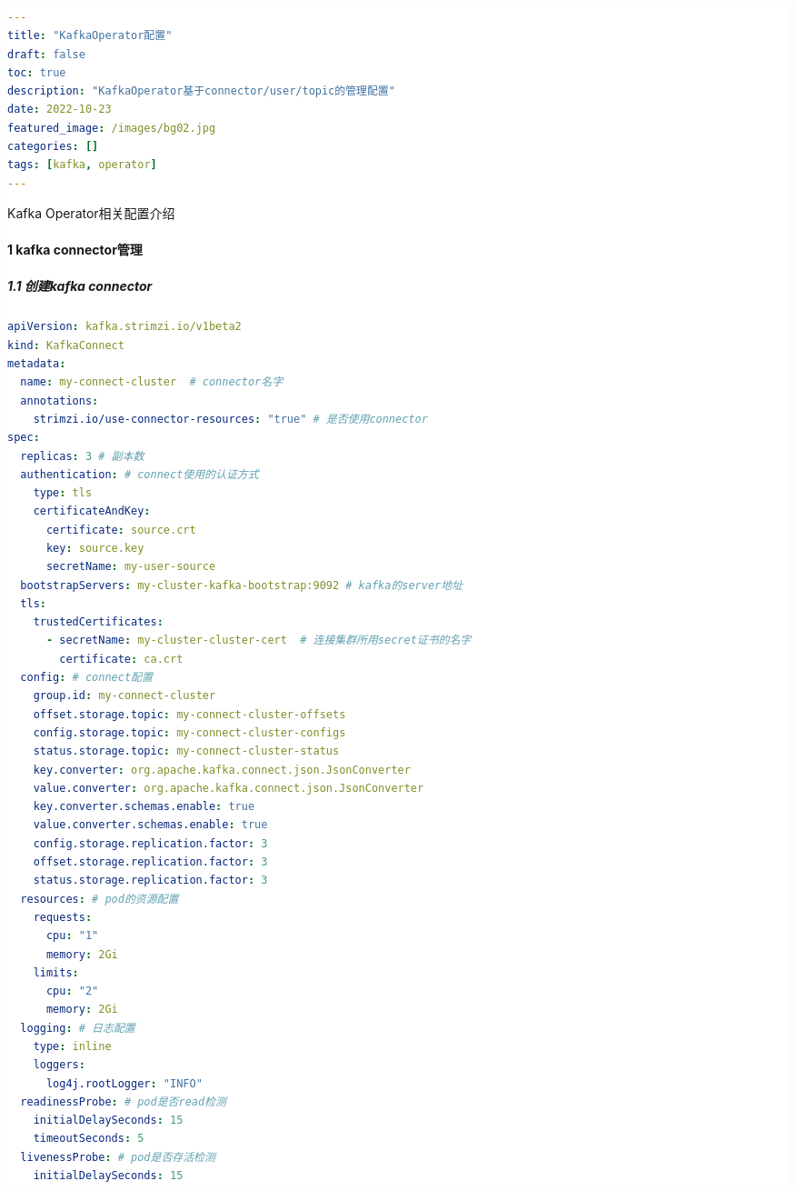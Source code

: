 ```yaml
---
title: "KafkaOperator配置"
draft: false
toc: true
description: "KafkaOperator基于connector/user/topic的管理配置"
date: 2022-10-23
featured_image: /images/bg02.jpg
categories: []
tags: [kafka, operator]
---
```

Kafka Operator相关配置介绍
#### 1 kafka connector管理
##### 1.1 创建kafka connector
```yaml
apiVersion: kafka.strimzi.io/v1beta2
kind: KafkaConnect
metadata:
  name: my-connect-cluster  # connector名字
  annotations:
    strimzi.io/use-connector-resources: "true" # 是否使用connector
spec:
  replicas: 3 # 副本数
  authentication: # connect使用的认证方式
    type: tls
    certificateAndKey:
      certificate: source.crt
      key: source.key
      secretName: my-user-source
  bootstrapServers: my-cluster-kafka-bootstrap:9092 # kafka的server地址
  tls: 
    trustedCertificates:
      - secretName: my-cluster-cluster-cert  # 连接集群所用secret证书的名字
        certificate: ca.crt
  config: # connect配置
    group.id: my-connect-cluster
    offset.storage.topic: my-connect-cluster-offsets
    config.storage.topic: my-connect-cluster-configs
    status.storage.topic: my-connect-cluster-status
    key.converter: org.apache.kafka.connect.json.JsonConverter
    value.converter: org.apache.kafka.connect.json.JsonConverter
    key.converter.schemas.enable: true
    value.converter.schemas.enable: true
    config.storage.replication.factor: 3
    offset.storage.replication.factor: 3
    status.storage.replication.factor: 3
  resources: # pod的资源配置
    requests:
      cpu: "1"
      memory: 2Gi
    limits:
      cpu: "2"
      memory: 2Gi
  logging: # 日志配置
    type: inline
    loggers:
      log4j.rootLogger: "INFO"
  readinessProbe: # pod是否read检测
    initialDelaySeconds: 15
    timeoutSeconds: 5
  livenessProbe: # pod是否存活检测
    initialDelaySeconds: 15
```